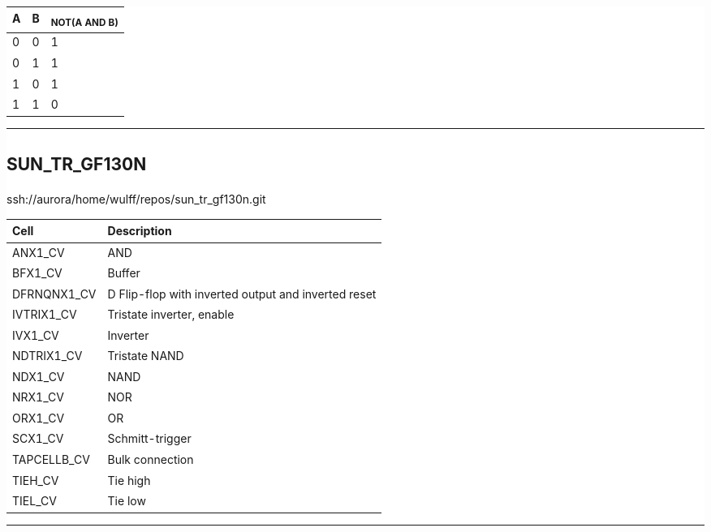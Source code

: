 
| A | B | <sub>NOT(A AND B)</sub> |
|:---|:---|:---|
| 0 | 0 | 1 |
| 0 | 1 | 1 |
| 1 | 0 | 1 |
| 1 | 1 | 0 |

---
## SUN\_TR\_GF130N 

ssh://aurora/home/wulff/repos/sun\_tr\_gf130n.git

| Cell        | Description                                         |
|:------------|:----------------------------------------------------|
| ANX1\_CV     | AND                                                 |
| BFX1\_CV     | Buffer                                              |
| DFRNQNX1\_CV | D Flip-flop with inverted output and inverted reset |
| IVTRIX1\_CV  | Tristate inverter, enable                           |
| IVX1\_CV     | Inverter                                            |
| NDTRIX1\_CV  | Tristate NAND                                       |
| NDX1\_CV     | NAND                                                |
| NRX1\_CV     | NOR                                                 |
| ORX1\_CV     | OR                                                  |
| SCX1\_CV     | Schmitt-trigger                                     |
| TAPCELLB\_CV | Bulk connection                                     |
| TIEH\_CV     | Tie high                                            |
| TIEL\_CV     | Tie low                                             |

---
